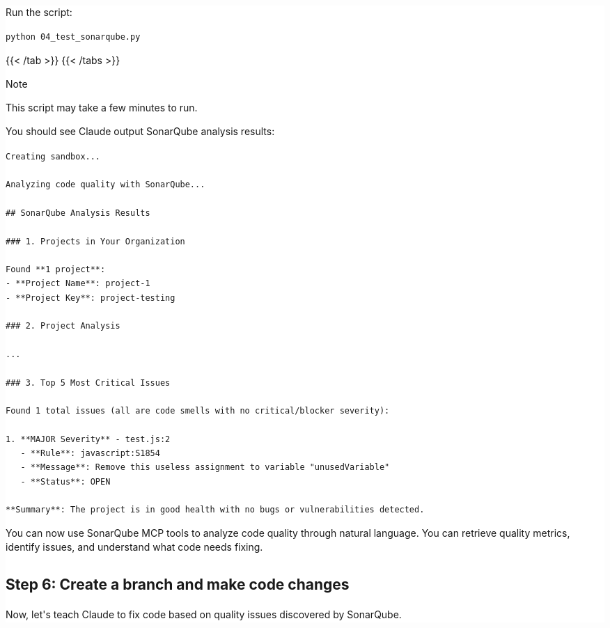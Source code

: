 ```python
```

Run the script:

```bash
python 04_test_sonarqube.py
```

{{< /tab >}}
{{< /tabs >}}

> [!NOTE]
>
> This script may take a few minutes to run.

You should see Claude output SonarQube analysis results:

```console {collapse=true}
Creating sandbox...

Analyzing code quality with SonarQube...

## SonarQube Analysis Results

### 1. Projects in Your Organization

Found **1 project**:
- **Project Name**: project-1
- **Project Key**: project-testing

### 2. Project Analysis

...

### 3. Top 5 Most Critical Issues

Found 1 total issues (all are code smells with no critical/blocker severity):

1. **MAJOR Severity** - test.js:2
   - **Rule**: javascript:S1854
   - **Message**: Remove this useless assignment to variable "unusedVariable"
   - **Status**: OPEN

**Summary**: The project is in good health with no bugs or vulnerabilities detected.
```

You can now use SonarQube MCP tools to analyze code quality through
natural language. You can retrieve quality metrics, identify issues,
and understand what code needs fixing.

## Step 6: Create a branch and make code changes

Now, let's teach Claude to fix code based on quality issues discovered
by SonarQube.
